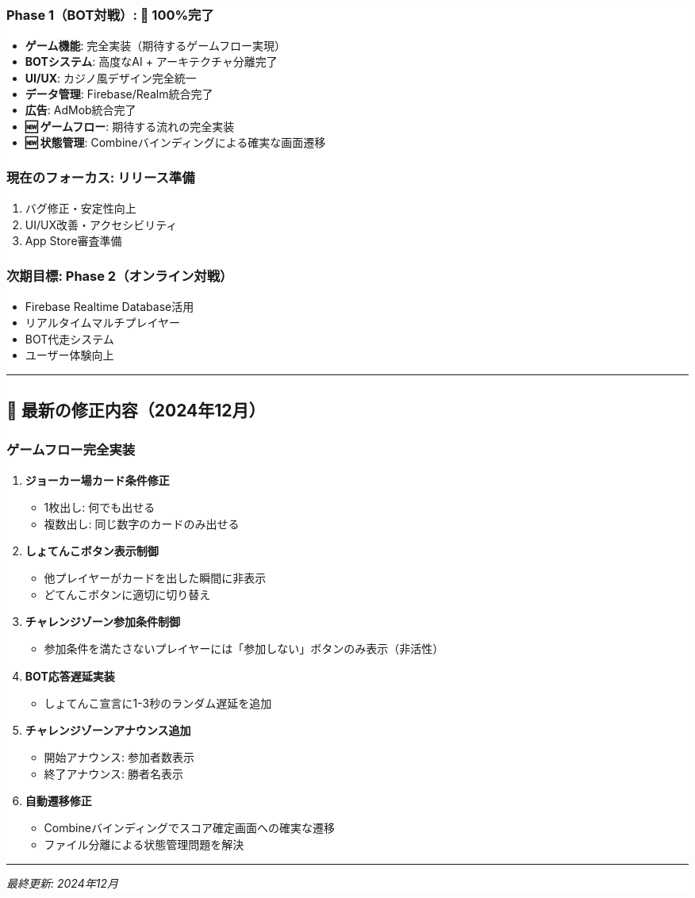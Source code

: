 ### Phase 1（BOT対戦）: 🎉 **100%完了**
- **ゲーム機能**: 完全実装（期待するゲームフロー実現）
- **BOTシステム**: 高度なAI + アーキテクチャ分離完了
- **UI/UX**: カジノ風デザイン完全統一
- **データ管理**: Firebase/Realm統合完了
- **広告**: AdMob統合完了
- **🆕 ゲームフロー**: 期待する流れの完全実装
- **🆕 状態管理**: Combineバインディングによる確実な画面遷移

### 現在のフォーカス: **リリース準備**
1. バグ修正・安定性向上
2. UI/UX改善・アクセシビリティ
3. App Store審査準備

### 次期目標: **Phase 2（オンライン対戦）**
- Firebase Realtime Database活用
- リアルタイムマルチプレイヤー
- BOT代走システム
- ユーザー体験向上

---

## 🎯 最新の修正内容（2024年12月）

### ゲームフロー完全実装
1. **ジョーカー場カード条件修正**
   - 1枚出し: 何でも出せる
   - 複数出し: 同じ数字のカードのみ出せる

2. **しょてんこボタン表示制御**
   - 他プレイヤーがカードを出した瞬間に非表示
   - どてんこボタンに適切に切り替え

3. **チャレンジゾーン参加条件制御**
   - 参加条件を満たさないプレイヤーには「参加しない」ボタンのみ表示（非活性）

4. **BOT応答遅延実装**
   - しょてんこ宣言に1-3秒のランダム遅延を追加

5. **チャレンジゾーンアナウンス追加**
   - 開始アナウンス: 参加者数表示
   - 終了アナウンス: 勝者名表示

6. **自動遷移修正**
   - Combineバインディングでスコア確定画面への確実な遷移
   - ファイル分離による状態管理問題を解決

---

*最終更新: 2024年12月* 